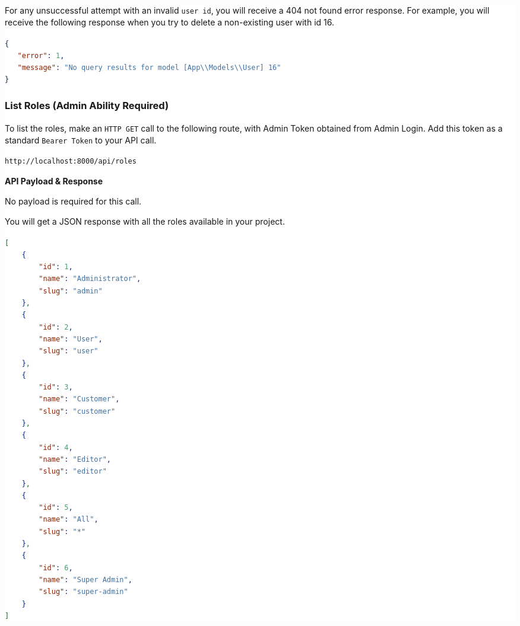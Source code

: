 For any unsuccessful attempt with an invalid `user id`, you will receive a 404 not found error response. For example, you will receive the following response when you try to delete a non-existing user with id 16. 

```json
{
   "error": 1,
   "message": "No query results for model [App\\Models\\User] 16"
}
```

### List Roles (Admin Ability Required)

To list the roles, make an `HTTP GET` call to the following route, with Admin Token obtained from Admin Login. Add this token as a standard `Bearer Token` to your API call.

```shell
http://localhost:8000/api/roles
```

**API Payload & Response**

No payload is required for this call.

You will get a JSON response with all the roles available in your project.

```json
[
    {
        "id": 1,
        "name": "Administrator",
        "slug": "admin"
    },
    {
        "id": 2,
        "name": "User",
        "slug": "user"
    },
    {
        "id": 3,
        "name": "Customer",
        "slug": "customer"
    },
    {
        "id": 4,
        "name": "Editor",
        "slug": "editor"
    },
    {
        "id": 5,
        "name": "All",
        "slug": "*"
    },
    {
        "id": 6,
        "name": "Super Admin",
        "slug": "super-admin"
    }
]
```
